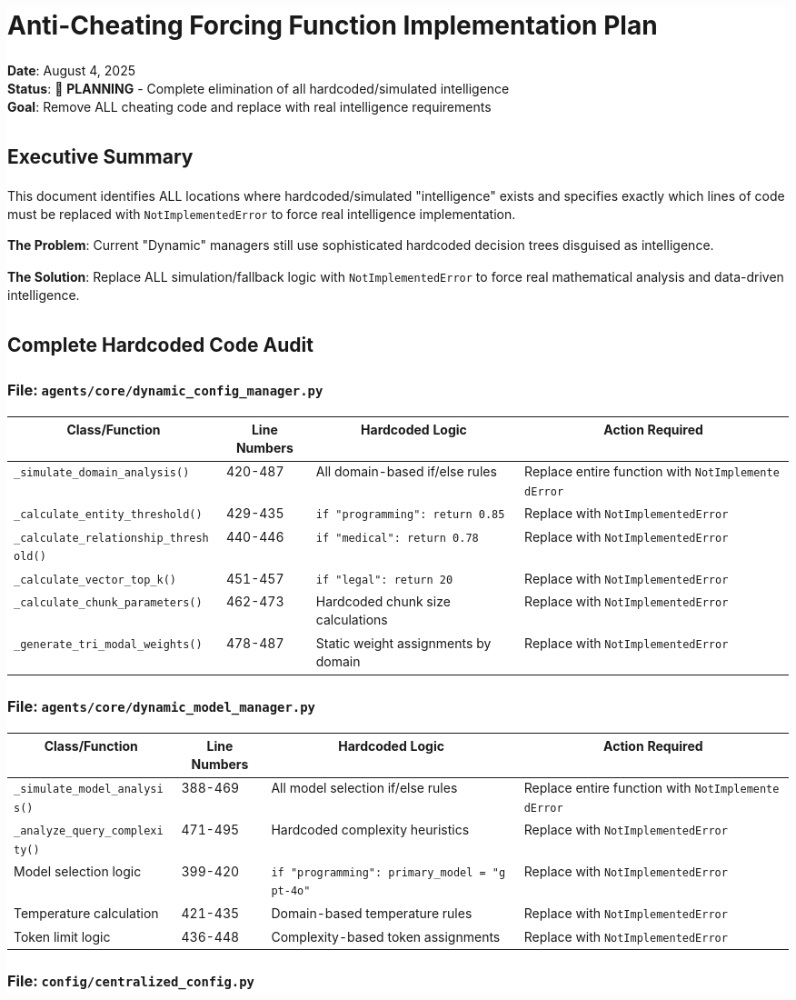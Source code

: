 # Anti-Cheating Forcing Function Implementation Plan

**Date**: August 4, 2025  
**Status**: 🚨 **PLANNING** - Complete elimination of all hardcoded/simulated intelligence  
**Goal**: Remove ALL cheating code and replace with real intelligence requirements

## Executive Summary

This document identifies ALL locations where hardcoded/simulated "intelligence" exists and specifies exactly which lines of code must be replaced with `NotImplementedError` to force real intelligence implementation.

**The Problem**: Current "Dynamic" managers still use sophisticated hardcoded decision trees disguised as intelligence.

**The Solution**: Replace ALL simulation/fallback logic with `NotImplementedError` to force real mathematical analysis and data-driven intelligence.

## Complete Hardcoded Code Audit

### File: `agents/core/dynamic_config_manager.py`

| **Class/Function** | **Line Numbers** | **Hardcoded Logic** | **Action Required** |
|-------------------|------------------|---------------------|-------------------|
| `_simulate_domain_analysis()` | 420-487 | All domain-based if/else rules | Replace entire function with `NotImplementedError` |
| `_calculate_entity_threshold()` | 429-435 | `if "programming": return 0.85` | Replace with `NotImplementedError` |
| `_calculate_relationship_threshold()` | 440-446 | `if "medical": return 0.78` | Replace with `NotImplementedError` |
| `_calculate_vector_top_k()` | 451-457 | `if "legal": return 20` | Replace with `NotImplementedError` |
| `_calculate_chunk_parameters()` | 462-473 | Hardcoded chunk size calculations | Replace with `NotImplementedError` |
| `_generate_tri_modal_weights()` | 478-487 | Static weight assignments by domain | Replace with `NotImplementedError` |

### File: `agents/core/dynamic_model_manager.py`

| **Class/Function** | **Line Numbers** | **Hardcoded Logic** | **Action Required** |
|-------------------|------------------|---------------------|-------------------|
| `_simulate_model_analysis()` | 388-469 | All model selection if/else rules | Replace entire function with `NotImplementedError` |
| `_analyze_query_complexity()` | 471-495 | Hardcoded complexity heuristics | Replace with `NotImplementedError` |
| Model selection logic | 399-420 | `if "programming": primary_model = "gpt-4o"` | Replace with `NotImplementedError` |
| Temperature calculation | 421-435 | Domain-based temperature rules | Replace with `NotImplementedError` |
| Token limit logic | 436-448 | Complexity-based token assignments | Replace with `NotImplementedError` |

### File: `config/centralized_config.py`
